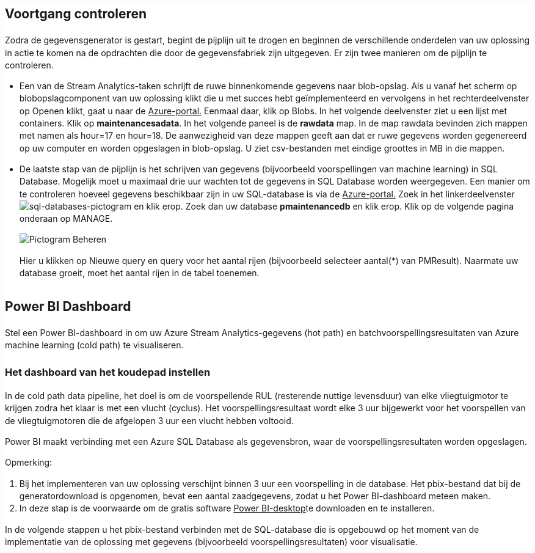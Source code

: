 ## <a name="monitor-progress"></a>Voortgang controleren
Zodra de gegevensgenerator is gestart, begint de pijplijn uit te drogen en beginnen de verschillende onderdelen van uw oplossing in actie te komen na de opdrachten die door de gegevensfabriek zijn uitgegeven. Er zijn twee manieren om de pijplijn te controleren.

* Een van de Stream Analytics-taken schrijft de ruwe binnenkomende gegevens naar blob-opslag. Als u vanaf het scherm op blobopslagcomponent van uw oplossing klikt die u met succes hebt geïmplementeerd en vervolgens in het rechterdeelvenster op Openen klikt, gaat u naar de [Azure-portal.](https://portal.azure.com/) Eenmaal daar, klik op Blobs. In het volgende deelvenster ziet u een lijst met containers. Klik op **maintenancesadata**. In het volgende paneel is de **rawdata** map. In de map rawdata bevinden zich mappen met namen als hour=17 en hour=18. De aanwezigheid van deze mappen geeft aan dat er ruwe gegevens worden gegenereerd op uw computer en worden opgeslagen in blob-opslag. U ziet csv-bestanden met eindige groottes in MB in die mappen.
* De laatste stap van de pijplijn is het schrijven van gegevens (bijvoorbeeld voorspellingen van machine learning) in SQL Database. Mogelijk moet u maximaal drie uur wachten tot de gegevens in SQL Database worden weergegeven. Een manier om te controleren hoeveel gegevens beschikbaar zijn in uw SQL-database is via de [Azure-portal.](https://portal.azure.com/) Zoek in het linkerdeelvenster ![sql-databases-pictogram](./media/predictive-maintenance-technical-guide/icon-SQL-databases.png) en klik erop. Zoek dan uw database **pmaintenancedb** en klik erop. Klik op de volgende pagina onderaan op MANAGE.
   
    ![Pictogram Beheren](./media/predictive-maintenance-technical-guide/icon-manage.png)
   
    Hier u klikken op Nieuwe query en query voor het aantal rijen (bijvoorbeeld selecteer aantal(*) van PMResult). Naarmate uw database groeit, moet het aantal rijen in de tabel toenemen.

## <a name="power-bi-dashboard"></a>Power BI Dashboard

Stel een Power BI-dashboard in om uw Azure Stream Analytics-gegevens (hot path) en batchvoorspellingsresultaten van Azure machine learning (cold path) te visualiseren.

### <a name="set-up-the-cold-path-dashboard"></a>Het dashboard van het koudepad instellen
In de cold path data pipeline, het doel is om de voorspellende RUL (resterende nuttige levensduur) van elke vliegtuigmotor te krijgen zodra het klaar is met een vlucht (cyclus). Het voorspellingsresultaat wordt elke 3 uur bijgewerkt voor het voorspellen van de vliegtuigmotoren die de afgelopen 3 uur een vlucht hebben voltooid.

Power BI maakt verbinding met een Azure SQL Database als gegevensbron, waar de voorspellingsresultaten worden opgeslagen. 

Opmerking: 
1.    Bij het implementeren van uw oplossing verschijnt binnen 3 uur een voorspelling in de database. Het pbix-bestand dat bij de generatordownload is opgenomen, bevat een aantal zaadgegevens, zodat u het Power BI-dashboard meteen maken. 
2.    In deze stap is de voorwaarde om de gratis software [Power BI-desktop](https://powerbi.microsoft.com/documentation/powerbi-desktop-get-the-desktop/)te downloaden en te installeren.

In de volgende stappen u het pbix-bestand verbinden met de SQL-database die is opgebouwd op het moment van de implementatie van de oplossing met gegevens (bijvoorbeeld voorspellingsresultaten) voor visualisatie.
